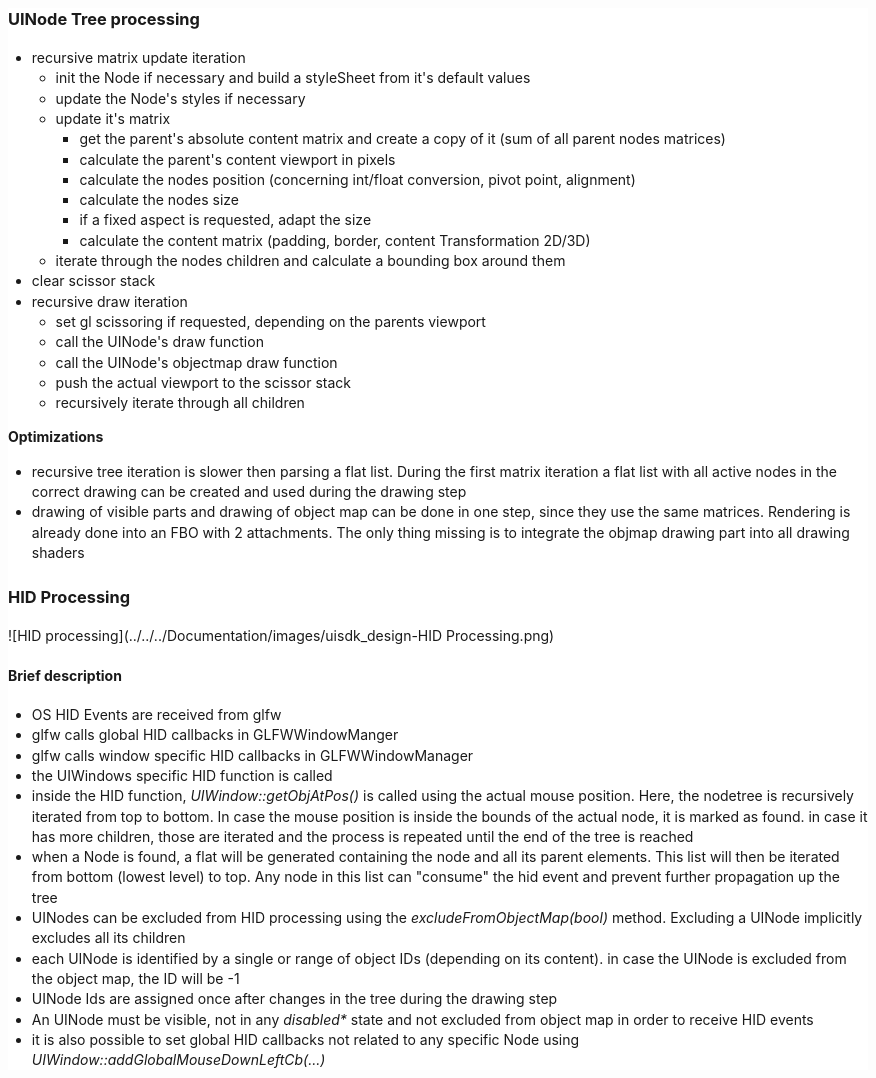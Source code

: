 ### UINode Tree processing

- recursive matrix update iteration
  - init the Node if necessary and build a styleSheet from it's default values
  - update the Node's styles if necessary
  - update it's matrix
    - get the parent's absolute content matrix and create a copy of it (sum of all parent nodes matrices)
    - calculate the parent's content viewport in pixels
    - calculate the nodes position (concerning int/float conversion, pivot point, alignment)
    - calculate the nodes size
    - if a fixed aspect is requested, adapt the size
    - calculate the content matrix (padding, border, content Transformation 2D/3D)
  - iterate through the nodes children and calculate a bounding box around them
- clear scissor stack
- recursive draw iteration
  - set gl scissoring if requested, depending on the parents viewport
  - call the UINode's draw function
  - call the UINode's objectmap draw function
  - push the actual viewport to the scissor stack
  - recursively iterate through all children

**Optimizations**
- recursive tree iteration is slower then parsing a flat list. During the first matrix iteration a flat list with all active nodes in the correct drawing can be created and used during the drawing step
- drawing of visible parts and drawing of object map can be done in one step, since they use the same matrices. Rendering is already done into an FBO with 2 attachments. The only thing missing is to integrate the objmap drawing part into all drawing shaders

### HID Processing

![HID processing](../../../Documentation/images/uisdk_design-HID Processing.png)

#### Brief description

- OS HID Events are received from glfw
- glfw calls global HID callbacks in GLFWWindowManger
- glfw calls window specific HID callbacks in GLFWWindowManager
- the UIWindows specific HID function is called
- inside the HID function, _UIWindow::getObjAtPos()_ is called using the actual mouse position. Here, the nodetree is recursively iterated from top to bottom. In case the mouse position is inside the bounds of the actual node, it is marked as found. in case it has more children, those are iterated and the process is repeated until the end of the tree is reached
- when a Node is found, a flat will be generated containing the node and all its parent elements. This list will then be iterated from bottom (lowest level) to top. Any node in this list can "consume" the hid event and prevent further propagation up the tree
- UINodes can be excluded from HID processing using the _excludeFromObjectMap(bool)_ method. Excluding a UINode implicitly excludes all its children
- each UINode is identified by a single or range of object IDs (depending on its content). in case the UINode is excluded from the object map, the ID will be -1
- UINode Ids are assigned once after changes in the tree during the drawing step
- An UINode must be visible, not in any _disabled*_ state and not excluded from object map in order to receive HID events
- it is also possible to set global HID callbacks not related to any specific Node using _UIWindow::addGlobalMouseDownLeftCb(...)_
